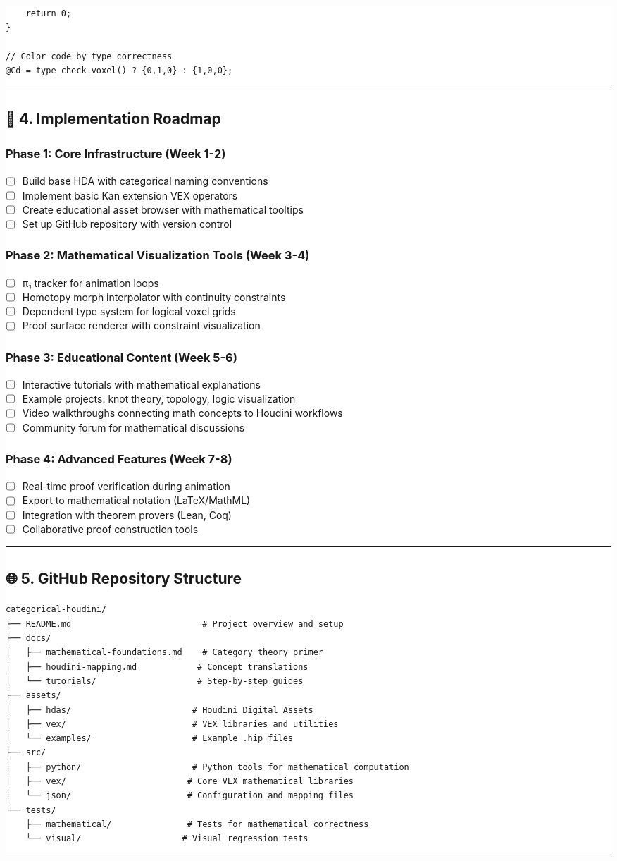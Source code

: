 ```vex
    return 0;
}

// Color code by type correctness
@Cd = type_check_voxel() ? {0,1,0} : {1,0,0};
```

---

## 🔧 4. Implementation Roadmap

### Phase 1: Core Infrastructure (Week 1-2)
- [ ] Build base HDA with categorical naming conventions
- [ ] Implement basic Kan extension VEX operators
- [ ] Create educational asset browser with mathematical tooltips
- [ ] Set up GitHub repository with version control

### Phase 2: Mathematical Visualization Tools (Week 3-4)
- [ ] π₁ tracker for animation loops
- [ ] Homotopy morph interpolator with continuity constraints
- [ ] Dependent type system for logical voxel grids
- [ ] Proof surface renderer with constraint visualization

### Phase 3: Educational Content (Week 5-6)
- [ ] Interactive tutorials with mathematical explanations
- [ ] Example projects: knot theory, topology, logic visualization
- [ ] Video walkthroughs connecting math concepts to Houdini workflows
- [ ] Community forum for mathematical discussions

### Phase 4: Advanced Features (Week 7-8)
- [ ] Real-time proof verification during animation
- [ ] Export to mathematical notation (LaTeX/MathML)
- [ ] Integration with theorem provers (Lean, Coq)
- [ ] Collaborative proof construction tools

---

## 🌐 5. GitHub Repository Structure

```
categorical-houdini/
├── README.md                          # Project overview and setup
├── docs/
│   ├── mathematical-foundations.md    # Category theory primer
│   ├── houdini-mapping.md            # Concept translations
│   └── tutorials/                    # Step-by-step guides
├── assets/
│   ├── hdas/                        # Houdini Digital Assets
│   ├── vex/                         # VEX libraries and utilities
│   └── examples/                    # Example .hip files
├── src/
│   ├── python/                      # Python tools for mathematical computation
│   ├── vex/                        # Core VEX mathematical libraries
│   └── json/                       # Configuration and mapping files
└── tests/
    ├── mathematical/               # Tests for mathematical correctness
    └── visual/                    # Visual regression tests
```

---